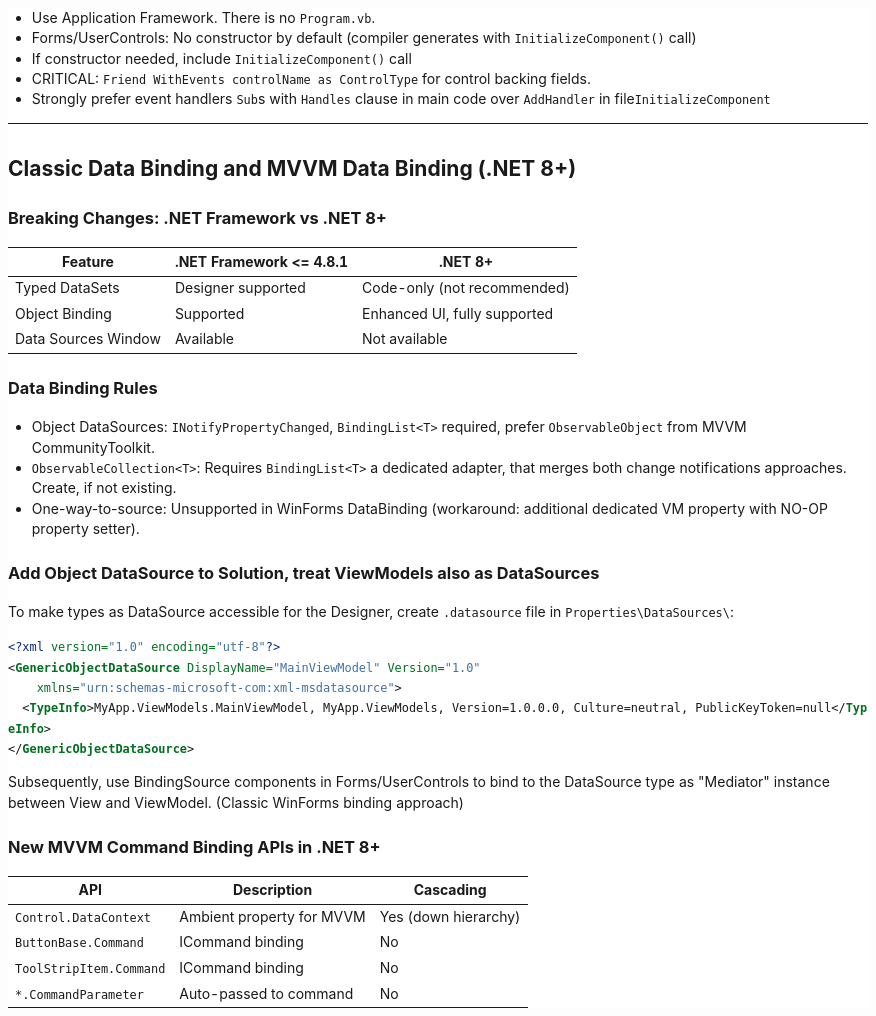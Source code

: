 - Use Application Framework. There is no `Program.vb`. 
- Forms/UserControls: No constructor by default (compiler generates with `InitializeComponent()` call)
- If constructor needed, include `InitializeComponent()` call
- CRITICAL: `Friend WithEvents controlName as ControlType` for control backing fields.
- Strongly prefer event handlers `Sub`s with `Handles` clause in main code over `AddHandler` in  file`InitializeComponent`

---

## Classic Data Binding and MVVM Data Binding (.NET 8+)

### Breaking Changes: .NET Framework vs .NET 8+

| Feature | .NET Framework <= 4.8.1 | .NET 8+ |
|---------|----------------------|---------|
| Typed DataSets | Designer supported | Code-only (not recommended) |
| Object Binding | Supported | Enhanced UI, fully supported |
| Data Sources Window | Available | Not available |

### Data Binding Rules

- Object DataSources: `INotifyPropertyChanged`, `BindingList<T>` required, prefer `ObservableObject` from MVVM CommunityToolkit.
- `ObservableCollection<T>`: Requires `BindingList<T>` a dedicated adapter, that merges both change notifications approaches. Create, if not existing.
- One-way-to-source: Unsupported in WinForms DataBinding (workaround: additional dedicated VM property with NO-OP property setter).

### Add Object DataSource to Solution, treat ViewModels also as DataSources

To make types as DataSource accessible for the Designer, create `.datasource` file in `Properties\DataSources\`:

```xml
<?xml version="1.0" encoding="utf-8"?>
<GenericObjectDataSource DisplayName="MainViewModel" Version="1.0" 
    xmlns="urn:schemas-microsoft-com:xml-msdatasource">
  <TypeInfo>MyApp.ViewModels.MainViewModel, MyApp.ViewModels, Version=1.0.0.0, Culture=neutral, PublicKeyToken=null</TypeInfo>
</GenericObjectDataSource>
```

Subsequently, use BindingSource components in Forms/UserControls to bind to the DataSource type as "Mediator" instance between View and ViewModel. (Classic WinForms binding approach)

### New MVVM Command Binding APIs in .NET 8+

| API | Description | Cascading |
|-----|-------------|-----------|
| `Control.DataContext` | Ambient property for MVVM | Yes (down hierarchy) |
| `ButtonBase.Command` | ICommand binding | No |
| `ToolStripItem.Command` | ICommand binding | No |
| `*.CommandParameter` | Auto-passed to command | No |
